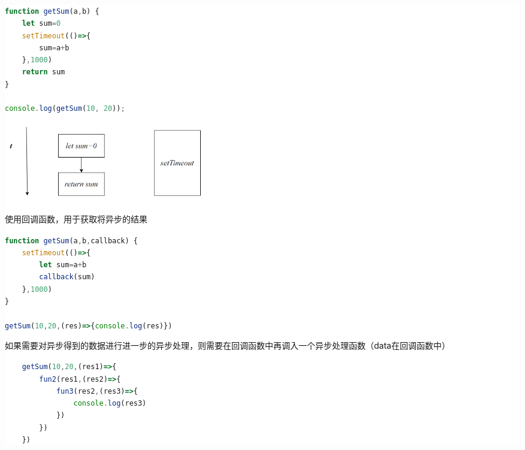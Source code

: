```js
function getSum(a,b) {
    let sum=0
    setTimeout(()=>{
        sum=a+b
    },1000)
    return sum
}

console.log(getSum(10, 20));
```

<img src="assets/image-20231114101355182.png" alt="image-20231114101355182" style="zoom:33%;" />

使用回调函数，用于获取将异步的结果

```js
function getSum(a,b,callback) {
    setTimeout(()=>{
        let sum=a+b
        callback(sum)
    },1000)
}

getSum(10,20,(res)=>{console.log(res)})
```

如果需要对异步得到的数据进行进一步的异步处理，则需要在回调函数中再调入一个异步处理函数（data在回调函数中）

```js
    getSum(10,20,(res1)=>{
        fun2(res1,(res2)=>{
            fun3(res2,(res3)=>{
                console.log(res3)
            })
        })
    })  
```
